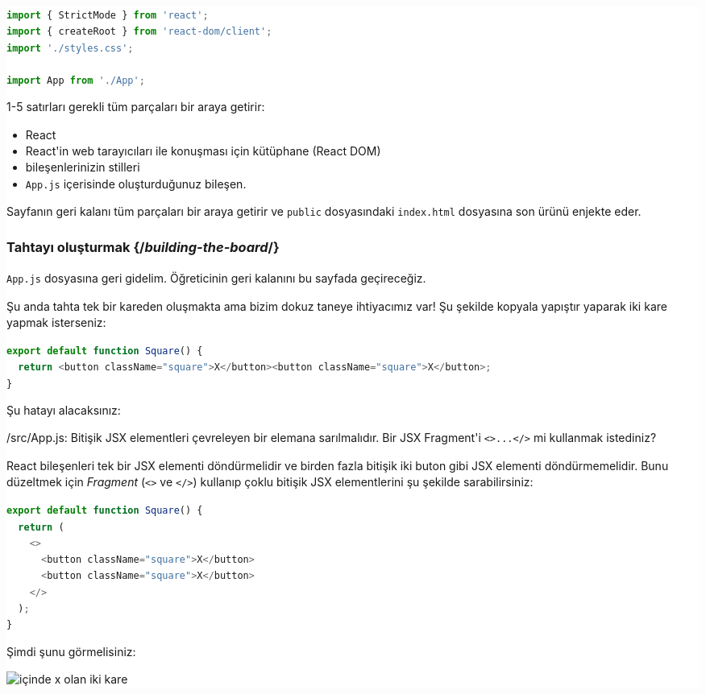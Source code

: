```jsx
import { StrictMode } from 'react';
import { createRoot } from 'react-dom/client';
import './styles.css';

import App from './App';
```

1-5 satırları gerekli tüm parçaları bir araya getirir:

* React
* React'in web tarayıcıları ile konuşması için kütüphane (React DOM)
* bileşenlerinizin stilleri
* `App.js` içerisinde oluşturduğunuz bileşen.

Sayfanın geri kalanı tüm parçaları bir araya getirir ve `public` dosyasındaki `index.html` dosyasına son ürünü enjekte eder.

### Tahtayı oluşturmak {/*building-the-board*/}

`App.js` dosyasına geri gidelim. Öğreticinin geri kalanını bu sayfada geçireceğiz.

Şu anda tahta tek bir kareden oluşmakta ama bizim dokuz taneye ihtiyacımız var! Şu şekilde kopyala yapıştır yaparak iki kare yapmak isterseniz:

```js {2}
export default function Square() {
  return <button className="square">X</button><button className="square">X</button>;
}
```

Şu hatayı alacaksınız:

<ConsoleBlock level="error">

/src/App.js: Bitişik JSX elementleri çevreleyen bir elemana sarılmalıdır. Bir JSX Fragment'i `<>...</>` mi kullanmak istediniz?

</ConsoleBlock>

React bileşenleri tek bir JSX elementi döndürmelidir ve birden fazla bitişik iki buton gibi JSX elementi döndürmemelidir. Bunu düzeltmek için *Fragment* (`<>` ve `</>`) kullanıp çoklu bitişik JSX elementlerini şu şekilde sarabilirsiniz:

```js {3-6}
export default function Square() {
  return (
    <>
      <button className="square">X</button>
      <button className="square">X</button>
    </>
  );
}
```

Şimdi şunu görmelisiniz:

![içinde x olan iki kare](../images/tutorial/two-x-filled-squares.png)
